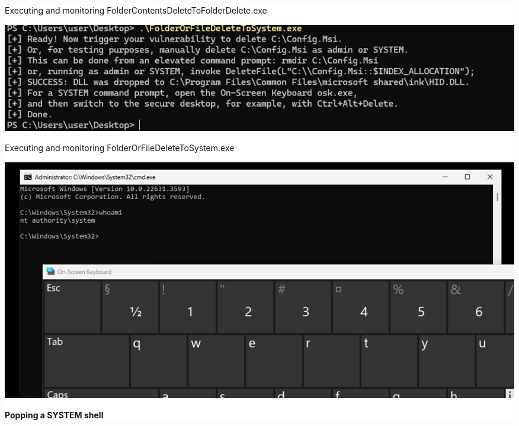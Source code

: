 Executing and monitoring FolderContentsDeleteToFolderDelete.exe

<img title="a title" alt="Alt text" src="/images/folderorfiledeletetosystem.png">

Executing and monitoring FolderOrFileDeleteToSystem.exe

<img title="a title" alt="Alt text" src="/images/shell.png">

**Popping a SYSTEM shell**
